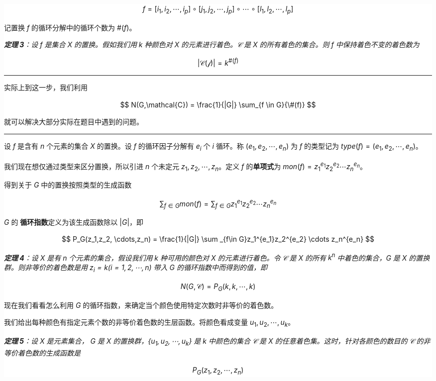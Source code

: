 $$
f = [i_1,i_2, \cdots,i_p] \circ [j_1,j_2, \cdots,j_p] \circ \cdots \circ [l_1,l_2, \cdots,l_p]
$$

记置换 $f$ 的循环分解中的循环个数为 $\#(f)$。

***定理 3**：设 $f$ 是集合 $X$ 的置换。假如我们用 $k$ 种颜色对 $X$ 的元素进行着色。$\mathcal{C}$ 是 $X$ 的所有着色的集合。则 $f$ 中保持着色不变的着色数为*

$$
|\mathcal{C(f)}|=k^{\#(f)}
$$

---

实际上到这一步，我们利用

$$
N(G,\mathcal{C}) = \frac{1}{|G|} \sum_{f \in G}{\#(f)}
$$

就可以解决大部分实际在题目中遇到的问题。

---

设 $f$ 是含有 $n$ 个元素的集合 $X$ 的置换。设 $f$ 的循环因子分解有 $e_i$ 个 $i$ 循环。称 $(e_1,e_2, \cdots,e_n)$ 为 $f$ 的类型记为 $type(f) = (e_1,e_2, \cdots,e_n)$。

我们现在想仅通过类型来区分置换，所以引进 $n$ 个未定元 $z_1,z_2, \cdots,z_n$。定义 $f$ 的**单项式**为 $mon(f) = z_1^{e_1}z_2^{e_2} \cdots z_n^{e_n}$。

得到关于 $G$ 中的置换按照类型的生成函数

$$
\sum_{f \in G}mon(f) = \sum _{f\in G}z_1^{e_1}z_2^{e_2} \cdots z_n^{e_n}
$$

$G$ 的 **循环指数**定义为该生成函数除以 $|G|$，即

$$
P_G(z_1,z_2, \cdots,z_n) = \frac{1}{|G|} \sum _{f\in G}z_1^{e_1}z_2^{e_2} \cdots z_n^{e_n}
$$

***定理 4**：设 $X$ 是有 $n$ 个元素的集合，假设我们用 $k$ 种可用的颜色对 $X$ 的元素进行着色。令 $\mathcal{C}$ 是 $X$ 的所有 $k^n$ 中着色的集合，$G$ 是 $X$ 的置换群。则非等价的着色数是用 $z_i=k(i=1,2, \cdots,n)$ 带入 $G$ 的循环指数中而得到的值，即*

$$
N(G,\mathcal{C}) = P_G(k,k, \cdots,k)
$$

现在我们看看怎么利用 $G$ 的循环指数，来确定当个颜色使用特定次数时非等价的着色数。

我们给出每种颜色有指定元素个数的非等价着色数的生层函数。将颜色看成变量 $u_1,u_2, \cdots,u_k$。

***定理 5**：设 $X$ 是元素集合， $G$ 是 $X$ 的置换群，$\{u_1,u_2, \cdots,u_k\}$ 是 $k$ 中颜色的集合 $\mathcal{C}$ 是 $X$ 的任意着色集。这时，针对各颜色的数目的 $\mathcal{C}$ 的非等价着色数的生成函数是*

$$
P_G(z_1,z_2, \cdots,z_n)
$$
